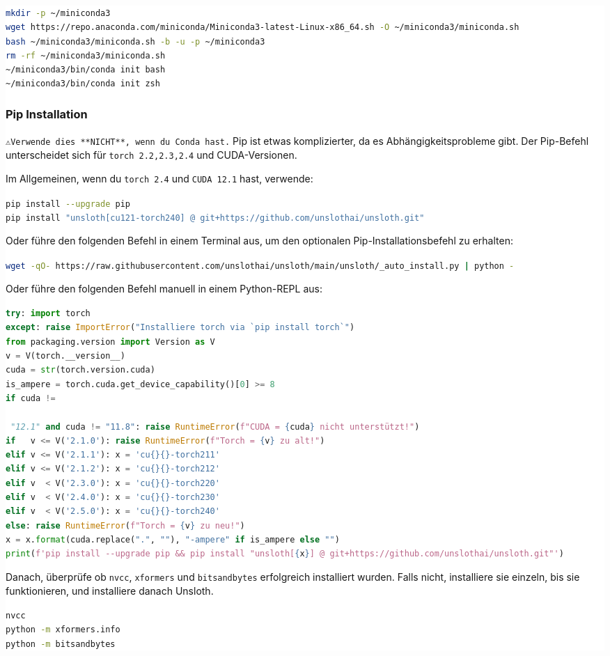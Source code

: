   ```bash
  mkdir -p ~/miniconda3
  wget https://repo.anaconda.com/miniconda/Miniconda3-latest-Linux-x86_64.sh -O ~/miniconda3/miniconda.sh
  bash ~/miniconda3/miniconda.sh -b -u -p ~/miniconda3
  rm -rf ~/miniconda3/miniconda.sh
  ~/miniconda3/bin/conda init bash
  ~/miniconda3/bin/conda init zsh
  ```
</details>

### Pip Installation
`⚠️Verwende dies **NICHT**, wenn du Conda hast.` Pip ist etwas komplizierter, da es Abhängigkeitsprobleme gibt. Der Pip-Befehl unterscheidet sich für `torch 2.2,2.3,2.4` und CUDA-Versionen.

Im Allgemeinen, wenn du `torch 2.4` und `CUDA 12.1` hast, verwende:
```bash
pip install --upgrade pip
pip install "unsloth[cu121-torch240] @ git+https://github.com/unslothai/unsloth.git"
```

Oder führe den folgenden Befehl in einem Terminal aus, um den optionalen Pip-Installationsbefehl zu erhalten:
```bash
wget -qO- https://raw.githubusercontent.com/unslothai/unsloth/main/unsloth/_auto_install.py | python -
```

Oder führe den folgenden Befehl manuell in einem Python-REPL aus:
```python
try: import torch
except: raise ImportError("Installiere torch via `pip install torch`")
from packaging.version import Version as V
v = V(torch.__version__)
cuda = str(torch.version.cuda)
is_ampere = torch.cuda.get_device_capability()[0] >= 8
if cuda !=

 "12.1" and cuda != "11.8": raise RuntimeError(f"CUDA = {cuda} nicht unterstützt!")
if   v <= V('2.1.0'): raise RuntimeError(f"Torch = {v} zu alt!")
elif v <= V('2.1.1'): x = 'cu{}{}-torch211'
elif v <= V('2.1.2'): x = 'cu{}{}-torch212'
elif v  < V('2.3.0'): x = 'cu{}{}-torch220'
elif v  < V('2.4.0'): x = 'cu{}{}-torch230'
elif v  < V('2.5.0'): x = 'cu{}{}-torch240'
else: raise RuntimeError(f"Torch = {v} zu neu!")
x = x.format(cuda.replace(".", ""), "-ampere" if is_ampere else "")
print(f'pip install --upgrade pip && pip install "unsloth[{x}] @ git+https://github.com/unslothai/unsloth.git"')
```

Danach, überprüfe ob `nvcc`, `xformers` und `bitsandbytes` erfolgreich installiert wurden. Falls nicht, installiere sie einzeln, bis sie funktionieren, und installiere danach Unsloth.
```bash
nvcc
python -m xformers.info
python -m bitsandbytes
```
